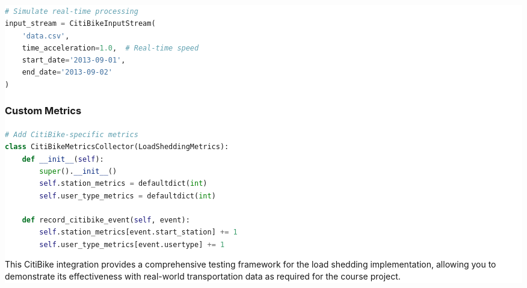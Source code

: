 ```python
# Simulate real-time processing
input_stream = CitiBikeInputStream(
    'data.csv',
    time_acceleration=1.0,  # Real-time speed
    start_date='2013-09-01',
    end_date='2013-09-02'
)
```

### Custom Metrics

```python
# Add CitiBike-specific metrics
class CitiBikeMetricsCollector(LoadSheddingMetrics):
    def __init__(self):
        super().__init__()
        self.station_metrics = defaultdict(int)
        self.user_type_metrics = defaultdict(int)
    
    def record_citibike_event(self, event):
        self.station_metrics[event.start_station] += 1
        self.user_type_metrics[event.usertype] += 1
```

This CitiBike integration provides a comprehensive testing framework for the load shedding implementation, allowing you to demonstrate its effectiveness with real-world transportation data as required for the course project.
